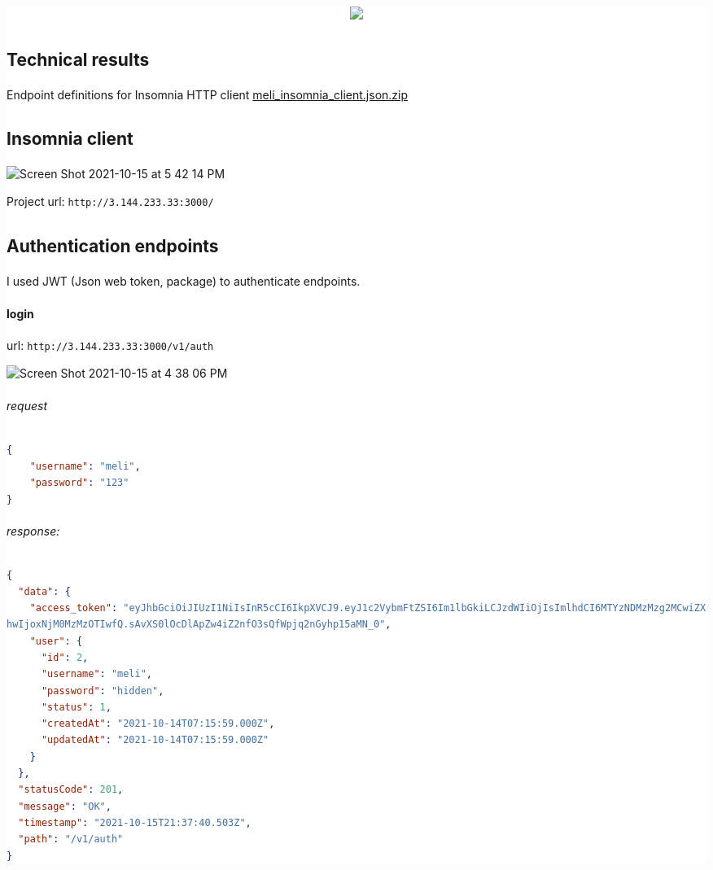 <p align="center">
  <a href="http://nestjs.com/" target="blank"><img src="https://logodownload.org/wp-content/uploads/2018/10/mercado-libre-logo.png" width="320"/></a>
</p>

## Technical results

Endpoint definitions for Insomnia HTTP client
[meli_insomnia_client.json.zip](https://github.com/phalcondroid/meli-adn-backend/files/7356269/meli_insomnia_client.json.zip)

## Insomnia client
<img width="934" alt="Screen Shot 2021-10-15 at 5 42 14 PM" src="https://user-images.githubusercontent.com/13957703/137561777-0ed84770-d071-4513-b0c7-aabbc3492771.png">

Project url:
`http://3.144.233.33:3000/`

## Authentication endpoints 

I used JWT (Json web token, package) to authenticate endpoints.

#### login

url:
`http://3.144.233.33:3000/v1/auth`

<img width="1126" alt="Screen Shot 2021-10-15 at 4 38 06 PM" src="https://user-images.githubusercontent.com/13957703/137556722-ae881d87-7b17-4f46-8221-37a774c4beaf.png">

###### request
```json
{
    "username": "meli",
    "password": "123"
}
```

###### response:
```json
{
  "data": {
    "access_token": "eyJhbGciOiJIUzI1NiIsInR5cCI6IkpXVCJ9.eyJ1c2VybmFtZSI6Im1lbGkiLCJzdWIiOjIsImlhdCI6MTYzNDMzMzg2MCwiZXhwIjoxNjM0MzMzOTIwfQ.sAvXS0lOcDlApZw4iZ2nfO3sQfWpjq2nGyhp15aMN_0",
    "user": {
      "id": 2,
      "username": "meli",
      "password": "hidden",
      "status": 1,
      "createdAt": "2021-10-14T07:15:59.000Z",
      "updatedAt": "2021-10-14T07:15:59.000Z"
    }
  },
  "statusCode": 201,
  "message": "OK",
  "timestamp": "2021-10-15T21:37:40.503Z",
  "path": "/v1/auth"
}
```

